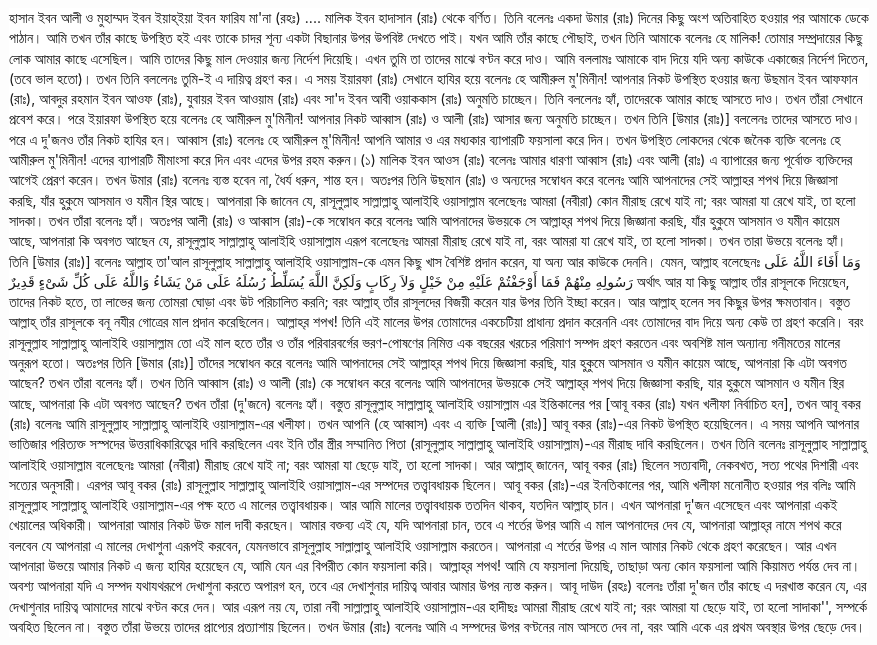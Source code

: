 হাসান ইবন আলী ও মুহাম্মদ ইবন ইয়াহ্‌ইয়া ইবন ফারিয মা'না (রহঃ) .... মালিক ইবন হাদাসান (রাঃ) থেকে বর্ণিত। তিনি বলেনঃ একদা উমার (রাঃ) দিনের কিছু অংশ অতিবাহিত হওয়ার পর আমাকে ডেকে পাঠান। আমি তখন তাঁর কাছে উপস্থিত হই এবং তাকে চাদর শূন্য একটা বিছানার উপর উপবিষ্ট দেখতে পাই। যখন আমি তাঁর কাছে পৌছাই, তখন তিনি আমাকে বলেনঃ হে মালিক! তোমার সম্প্রদায়ের কিছু লোক আমার কাছে এসেছিল। আমি তাদের কিছু মাল দেওয়ার জন্য নির্দেশ দিয়েছি। এখন তুমি তা তাদের মাঝে বণ্টন করে দাও। আমি বললামঃ আমাকে বাদ দিয়ে যদি অন্য কাউকে একাজের নির্দেশ দিতেন, (তবে ভাল হতো)। তখন তিনি বললেনঃ তুমি-ই এ দায়িত্ব গ্রহণ কর। এ সময় ইয়ারফা (রাঃ) সেখানে হাযির হয়ে বলেনঃ হে আমীরুল মু'মিনীন! আপনার নিকট উপস্থিত হওয়ার জন্য উছমান ইবন আফফান (রাঃ), আবদুর রহমান ইবন আওফ (রাঃ), যুবায়র ইবন আওয়াম (রাঃ) এবং সা'দ ইবন আবী ওয়াককাস (রাঃ) অনুমতি চাচ্ছেন। তিনি বললেনঃ হ্যাঁ, তাদেরকে আমার কাছে আসতে দাও। তখন তাঁরা সেখানে প্রবেশ করে। পরে ইয়ারফা উপস্থিত হয়ে বলেনঃ হে আমীরুল মু'মিনীন! আপনার নিকট আব্বাস (রাঃ) ও আলী (রাঃ) আসার জন্য অনুমতি চাচ্ছেন। তখন তিনি [উমার (রাঃ)] বললেনঃ তাদের আসতে দাও। পরে এ দু'জনও তাঁর নিকট হাযির হন। আব্বাস (রাঃ) বলেনঃ হে আমীরুল মু'মিনীন! আপনি আমার ও এর মধ্যকার ব্যাপারটি ফয়সালা করে দিন। তখন উপস্থিত লোকদের থেকে জনৈক ব্যক্তি বলেনঃ হে আমীরুল মু'মিনীন! এদের ব্যাপারটি মীমাংসা করে দিন এবং এদের উপর রহম করুন।(১) মালিক ইবন আওস (রাঃ) বলেনঃ আমার ধারণা আব্বাস (রাঃ) এবং আলী (রাঃ) এ ব্যাপারের জন্য পূর্বোক্ত ব্যক্তিদের আগেই প্রেরণ করেন। তখন উমার (রাঃ) বলেনঃ ব্যস্ত হবেন না, ধৈর্য ধরুন, শান্ত হন। অতঃপর তিনি উছমান (রাঃ) ও অন্যদের সম্বোধন করে বলেনঃ আমি আপনাদের সেই আল্লাহর শপথ দিয়ে জিজ্ঞাসা করছি, যাঁর হুকুমে আসমান ও যমীন স্থির আছে। আপনারা কি জানেন যে, রাসূলুল্লাহ সাল্লাল্লাহু আলাইহি ওয়াসাল্লাম বলেছেনঃ আমরা (নবীরা) কোন মীরাছ রেখে যাই না; বরং আমরা যা রেখে যাই, তা হলো সাদকা। তখন তাঁরা বলেনঃ হ্যাঁ। অতঃপর আলী (রাঃ) ও আব্বাস (রাঃ)-কে সম্বোধন করে বলেনঃ আমি আপনাদের উভয়কে সে আল্লাহ্‌র শপথ দিয়ে জিজ্ঞানা করছি, যাঁর হুকুমে আসমান ও যমীন কায়েম আছে, আপনারা কি অবগত আছেন যে, রাসূলুল্লাহ সাল্লাল্লাহু আলাইহি ওয়াসাল্লাম এরূপ বলেছেনঃ আমরা মীরাছ রেখে যাই না, বরং আমরা যা রেখে যাই, তা হলো সাদকা। তখন তারা উভয়ে বলেনঃ হ্যাঁ। তিনি [উমার (রাঃ)] বলেনঃ আল্লাহ তা'আল রাসূলুল্লাহ সাল্লাল্লাহু আলাইহি ওয়াসাল্লাম-কে এমন কিছু খাস বৈশিষ্ট প্রদান করেন, যা অন্য আর কাউকে দেননি। যেমন, আল্লাহ বলেছেনঃ وَمَا أَفَاءَ اللَّهُ عَلَى رَسُولِهِ مِنْهُمْ فَمَا أَوْجَفْتُمْ عَلَيْهِ مِنْ خَيْلٍ وَلاَ رِكَابٍ وَلَكِنَّ اللَّهَ يُسَلِّطُ رُسُلَهُ عَلَى مَنْ يَشَاءُ وَاللَّهُ عَلَى كُلِّ شَىْءٍ قَدِيرٌ অর্থাৎ আর যা কিছু আল্লাহ তাঁর রাসূলকে দিয়েছেন, তাদের নিকট হতে, তা লাভের জন্য তোমরা ঘোড়া এবং উট পরিচালিত করনি; বরং আল্লাহ্‌ তাঁর রাসূলদের বিজয়ী করেন যার উপর তিনি ইচ্ছা করেন। আর আল্লাহ্‌ হলেন সব কিছুর উপর ক্ষমতাবান। বস্তুত আল্লাহ্‌ তাঁর রাসূলকে বনূ নযীর গোত্রের মাল প্রদান করেছিলেন। আল্লাহ্‌র শপখ! তিনি এই মালের উপর তোমাদের একচেটিয়া প্রাধান্য প্রদান করেননি এবং তোমাদের বাদ দিয়ে অন্য কেউ তা গ্রহণ করেনি। বরং রাসূলুল্লাহ সাল্লাল্লাহু আলাইহি ওয়াসাল্লাম তো এই মাল হতে তাঁর ও তাঁর পরিবারবর্গের ভরণ-পোষণের নিমিত্ত এক বছরের খরচের পরিমাণ সম্পদ গ্রহণ করতেন এবং অবশিষ্ট মাল অন্যান্য গনীমতের মালের অনুরূপ হতো। অতঃপর তিনি [উমার (রাঃ)] তাঁদের সম্বোধন করে বলেনঃ আমি আপনাদের সেই আল্লাহ্‌র শপথ দিয়ে জিজ্ঞাসা করছি, যার হুকুমে আসমান ও যমীন কায়েম আছে, আপনারা কি এটা অবগত আছেন? তখন তাঁরা বলেনঃ হ্যাঁ। তখন তিনি আব্বাস (রাঃ) ও আলী (রাঃ) কে সম্বোধন করে বলেনঃ আমি আপনাদের উভয়কে সেই আল্লাহ্‌র শপথ দিয়ে জিজ্ঞাসা করছি, যার হুকুমে আসমান ও যমীন স্থির আছে, আপনারা কি এটা অবগত আছেন? তখন তাঁরা (দু'জনে) বলেনঃ হ্যাঁ। বস্তুত রাসূলুল্লাহ সাল্লাল্লাহু আলাইহি ওয়াসাল্লাম এর ইন্তিকালের পর [আবূ বকর (রাঃ) যখন খলীফা নির্বাচিত হন], তখন আবূ বকর (রাঃ) বলেনঃ আমি রাসূলুল্লাহ সাল্লাল্লাহু আলাইহি ওয়াসাল্লাম-এর খলীফা। তখন আপনি (হে আব্বাস) এবং এ ব্যক্তি [আলী (রাঃ)] আবূ বকর (রাঃ)-এর নিকট উপস্থিত হয়েছিলেন। এ সময় আপনি আপনার ভাতিজার পরিত্যক্ত সস্পদের উত্তরাধিকারিত্বের দাবি করছিলেন এবং ইনি তাঁর স্ত্রীর সম্মানিত পিতা (রাসূলুল্লাহ সাল্লাল্লাহু আলাইহি ওয়াসাল্লাম)-এর মীরাছ দাবি করছিলেন। তখন তিনি বলেনঃ রাসূলুল্লাহ সাল্লাল্লাহু আলাইহি ওয়াসাল্লাম বলেছেনঃ আমরা (নবীরা) মীরাছ রেখে যাই না; বরং আমরা যা ছেড়ে যাই, তা হলো সাদকা। আর আল্লাহ্‌ জানেন, আবূ বকর (রাঃ) ছিলেন সত্যবাদী, নেকবখত, সত্য পথের দিশারী এবং সত্যের অনুসারী। এরপর আবূ বকর (রাঃ) রাসূলুল্লাহ সাল্লাল্লাহু আলাইহি ওয়াসাল্লাম-এর সম্পদের তত্ত্বাবধায়ক ছিলেন। আবূ বকর (রাঃ)-এর ইনতিকালের পর, আমি খলীফা মনোনীত হওয়ার পর বলিঃ আমি রাসূলুল্লাহ সাল্লাল্লাহু আলাইহি ওয়াসাল্লাম-এর পক্ষ হতে এ মালের তত্ত্বাবধায়ক। আর আমি মালের তত্ত্বাবধায়ক ততদিন থাকব, যতদিন আল্লাহ্‌ চান। এখন আপনারা দু'জন এসেছেন এবং আপনারা একই খেয়ালের অধিকারী। আপনারা আমার নিকট উক্ত মাল দাবী করছেন। আমার বক্তব্য এই যে, যদি আপনারা চান, তবে এ শর্তের উপর আমি এ মাল আপনাদের দেব যে, আপনারা আল্লাহ্‌র নামে শপথ করে বলবেন যে আপনারা এ মালের দেখাশুনা এরূপই করবেন, যেমনভাবে রাসূলুল্লাহ সাল্লাল্লাহু আলাইহি ওয়াসাল্লাম করতেন। আপনারা এ শর্তের উপর এ মাল আমার নিকট থেকে গ্রহণ করেছেন। আর এখন আপনারা উভয়ে আমার নিকট এ জন্য হাযির হয়েছেন যে, আমি যেন এর বিপরীত কোন ফয়সালা করি। আল্লাহ্‌র শপথ! আমি যে ফয়সালা দিয়েছি, তাছাড়া অন্য কোন ফয়সালা আমি কিয়ামত পর্যন্ত দেব না। অবশ্য আপনারা যদি এ সম্পদ যথাযথরূপে দেখাশুনা করতে অপারগ হন, তবে এর দেখাশুনার দায়িত্ব আবার আমার উপর ন্যস্ত করুন। আবূ দাউদ (রহঃ) বলেনঃ তাঁরা দু'জন তাঁর কাছে এ দরখাস্ত করেন যে, এর দেখাশুনার দায়িত্ব আমাদের মাঝে বণ্টন করে দেন। আর এরূপ নয় যে, তারা নবী সাল্লাল্লাহু আলাইহি ওয়াসাল্লাম-এর হাদীছঃ আমরা মীরাছ রেখে যাই না; বরং আমরা যা ছেড়ে যাই, তা হলো সাদাকা'', সম্পর্কে অবহিত ছিলেন না। বস্তুত তাঁরা উভয়ে তাদের প্রাপ্যের প্রত্যাশায় ছিলেন। তখন উমার (রাঃ) বলেনঃ আমি এ সম্পদের উপর বণ্টনের নাম আসতে দেব না, বরং আমি একে এর প্রথম অবস্থার উপর ছেড়ে দেব।
</div>